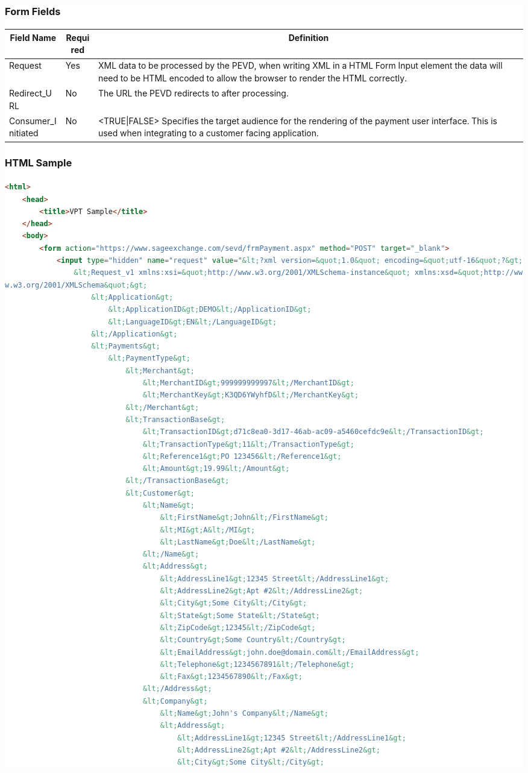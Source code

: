 ### Form Fields
|     Field   Name             |     Required       |     Definition                                                                                                                                                                             |
|------------------------------|--------------------|--------------------------------------------------------------------------------------------------------------------------------------------------------------------------------------------|
|     Request                  |     Yes            |     XML data to be processed by the PEVD, when writing XML in a HTML Form Input element the data will need to be HTML encoded to allow the browser to render the HTML correctly.     |
|     Redirect_URL             |     No             |     The URL the PEVD redirects to after processing.                                                                                                                                        |
|     Consumer_Initiated       |     No             |     &lt;TRUE\|FALSE&gt;     Specifies the target audience for the rendering of the payment user interface.  This is used when integrating to a customer facing application.           |

### HTML Sample

```HTML
<html> 
    <head> 
        <title>VPT Sample</title> 
    </head> 
    <body> 
 	    <form action="https://www.sageexchange.com/sevd/frmPayment.aspx" method="POST" target="_blank"> 
 	 	    <input type="hidden" name="request" value="&lt;?xml version=&quot;1.0&quot; encoding=&quot;utf-16&quot;?&gt; 
                &lt;Request_v1 xmlns:xsi=&quot;http://www.w3.org/2001/XMLSchema-instance&quot; xmlns:xsd=&quot;http://www.w3.org/2001/XMLSchema&quot;&gt; 
                    &lt;Application&gt; 
                        &lt;ApplicationID&gt;DEMO&lt;/ApplicationID&gt; 
                        &lt;LanguageID&gt;EN&lt;/LanguageID&gt; 
                    &lt;/Application&gt; 
                    &lt;Payments&gt; 
                        &lt;PaymentType&gt; 
                            &lt;Merchant&gt; 
                                &lt;MerchantID&gt;999999999997&lt;/MerchantID&gt; 
                                &lt;MerchantKey&gt;K3QD6YWyhfD&lt;/MerchantKey&gt; 
                            &lt;/Merchant&gt; 
                            &lt;TransactionBase&gt; 
                                &lt;TransactionID&gt;d71c8ea0-3d17-46ab-ac09-a5460cefdc9e&lt;/TransactionID&gt; 
                                &lt;TransactionType&gt;11&lt;/TransactionType&gt; 
                                &lt;Reference1&gt;PO 123456&lt;/Reference1&gt; 
                                &lt;Amount&gt;19.99&lt;/Amount&gt; 
                            &lt;/TransactionBase&gt; 
                            &lt;Customer&gt; 
                                &lt;Name&gt; 
                                    &lt;FirstName&gt;John&lt;/FirstName&gt; 
                                    &lt;MI&gt;A&lt;/MI&gt; 
                                    &lt;LastName&gt;Doe&lt;/LastName&gt; 
                                &lt;/Name&gt; 
                                &lt;Address&gt; 
                                    &lt;AddressLine1&gt;12345 Street&lt;/AddressLine1&gt; 
                                    &lt;AddressLine2&gt;Apt #2&lt;/AddressLine2&gt; 
                                    &lt;City&gt;Some City&lt;/City&gt; 
                                    &lt;State&gt;Some State&lt;/State&gt; 
                                    &lt;ZipCode&gt;12345&lt;/ZipCode&gt; 
                                    &lt;Country&gt;Some Country&lt;/Country&gt; 
                                    &lt;EmailAddress&gt;john.doe@domain.com&lt;/EmailAddress&gt; 
                                    &lt;Telephone&gt;1234567891&lt;/Telephone&gt; 
                                    &lt;Fax&gt;1234567890&lt;/Fax&gt; 
                                &lt;/Address&gt; 
                                &lt;Company&gt; 
                                    &lt;Name&gt;John's Company&lt;/Name&gt; 
                                    &lt;Address&gt; 
                                        &lt;AddressLine1&gt;12345 Street&lt;/AddressLine1&gt; 
                                        &lt;AddressLine2&gt;Apt #2&lt;/AddressLine2&gt; 
                                        &lt;City&gt;Some City&lt;/City&gt; 
```